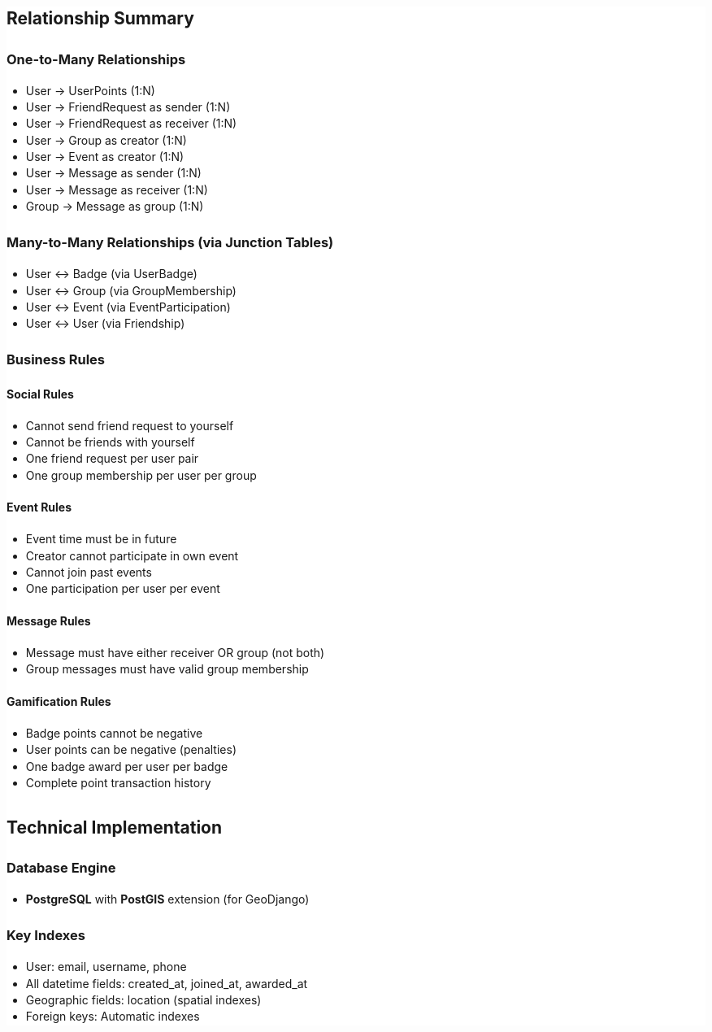 ## Relationship Summary

### **One-to-Many Relationships**
- User → UserPoints (1:N)
- User → FriendRequest as sender (1:N)
- User → FriendRequest as receiver (1:N)
- User → Group as creator (1:N)
- User → Event as creator (1:N)
- User → Message as sender (1:N)
- User → Message as receiver (1:N)
- Group → Message as group (1:N)

### **Many-to-Many Relationships** (via Junction Tables)
- User ↔ Badge (via UserBadge)
- User ↔ Group (via GroupMembership)
- User ↔ Event (via EventParticipation)
- User ↔ User (via Friendship)

### **Business Rules**

#### **Social Rules**
- Cannot send friend request to yourself
- Cannot be friends with yourself
- One friend request per user pair
- One group membership per user per group

#### **Event Rules**
- Event time must be in future
- Creator cannot participate in own event
- Cannot join past events
- One participation per user per event

#### **Message Rules**
- Message must have either receiver OR group (not both)
- Group messages must have valid group membership

#### **Gamification Rules**
- Badge points cannot be negative
- User points can be negative (penalties)
- One badge award per user per badge
- Complete point transaction history

## Technical Implementation

### **Database Engine**
- **PostgreSQL** with **PostGIS** extension (for GeoDjango)

### **Key Indexes**
- User: email, username, phone
- All datetime fields: created_at, joined_at, awarded_at
- Geographic fields: location (spatial indexes)
- Foreign keys: Automatic indexes

